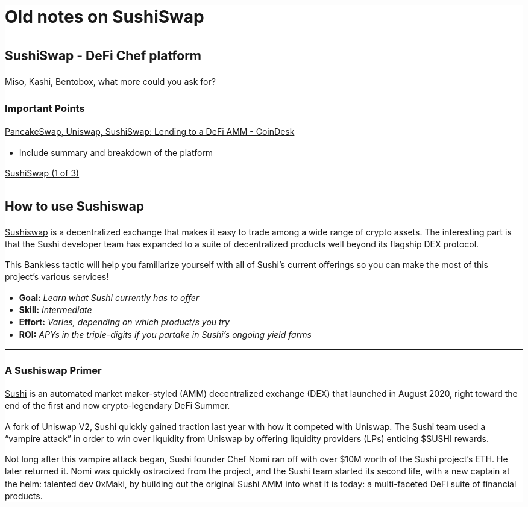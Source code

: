 # Old notes on SushiSwap

## SushiSwap - DeFi Chef platform

Miso, Kashi, Bentobox, what more could you ask for?

### Important Points

[PancakeSwap, Uniswap, SushiSwap: Lending to a DeFi AMM - CoinDesk](https://www.coindesk.com/pancakeswap-uniswap-sushiswap-crypto-defi-exchange)

-   Include summary and breakdown of the platform

[SushiSwap (1 of 3)](https://mattlatshaw.substack.com/p/sushiswap-1-of-3)

## **How to use Sushiswap**

[Sushiswap](https://email.mg2.substack.com/c/eJwlkMuOhSAMhp_msDyhgIALFrOZ1zAgVckgGMCZ-PaDx6Rpm_T6_bNtuOZymSPXRm43tetAk_CvRmwNCzkrlil4wyXTowJFvBEe9KBJqNNSEHcbomnlRHKcLobZtpDTPQGSwkA247xiHBx47qyFQQHj6MaFKreIRcPy3LWnD5hmNPiL5coJSTRba0d98a8X--5Wz7qF95z3npNgGGVAJWMgBYB-w5tyxZUfloUDCCoHSoUc-DiIeXAS9fgSdF_Zu56uNjv_3JtIMWtu83auMTsbe8dRcsvpZvrUO9LU436m0K4Jk3UR_UPbHtE-_NOKCUsX00-2dXAmuKbAJKfyobsFVFpSLjXpD_jcp5JxNv1ErPUffgCBlg) is a decentralized exchange that makes it easy to trade among a wide range of crypto assets. The interesting part is that the Sushi developer team has expanded to a suite of decentralized products well beyond its flagship DEX protocol.

This Bankless tactic will help you familiarize yourself with all of Sushi’s current offerings so you can make the most of this project’s various services!

-   **Goal:** _Learn what Sushi currently has to offer_
-   **Skill:** _Intermediate_
-   **Effort:** _Varies, depending on which product/s you try_
-   **ROI:** _APYs in the triple-digits if you partake in Sushi’s ongoing yield farms_

---

### **A Sushiswap Primer**

[Sushi](https://email.mg2.substack.com/c/eJwlkMuOhSAMhp_msDyhgIALFrOZ1zAgVckgGMCZ-PaDx6Rpm_T6_bNtuOZymSPXRm43tetAk_CvRmwNCzkrlil4wyXTowJFvBEe9KBJqNNSEHcbomnlRHKcLobZtpDTPQGSwkA247xiHBx47qyFQQHj6MaFKreIRcPy3LWnD5hmNPiL5coJSTRba0d98a8X--5Wz7qF95z3npNgGGVAJWMgBYB-w5tyxZUfloUDCCoHSoUc-DiIeXAS9fgSdF_Zu56uNjv_3JtIMWtu83auMTsbe8dRcsvpZvrUO9LU436m0K4Jk3UR_UPbHtE-_NOKCUsX00-2dXAmuKbAJKfyobsFVFpSLjXpD_jcp5JxNv1ErPUffgCBlg) is an automated market maker-styled (AMM) decentralized exchange (DEX) that launched in August 2020, right toward the end of the first and now crypto-legendary DeFi Summer.

A fork of Uniswap V2, Sushi quickly gained traction last year with how it competed with Uniswap. The Sushi team used a “vampire attack” in order to win over liquidity from Uniswap by offering liquidity providers (LPs) enticing $SUSHI rewards.

Not long after this vampire attack began, Sushi founder Chef Nomi ran off with over $10M worth of the Sushi project’s ETH. He later returned it. Nomi was quickly ostracized from the project, and the Sushi team started its second life, with a new captain at the helm: talented dev 0xMaki, by building out the original Sushi AMM into what it is today: a multi-faceted DeFi suite of financial products.
